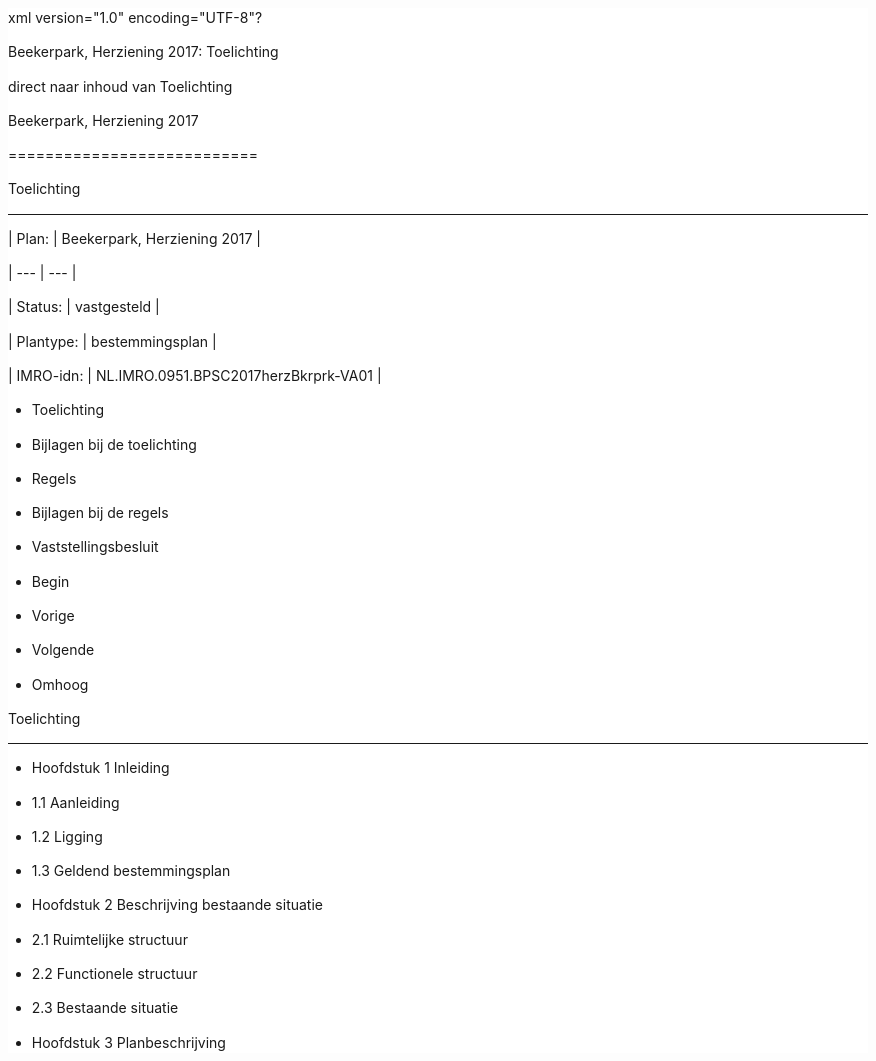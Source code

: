 xml version\="1\.0" encoding\="UTF\-8"?

Beekerpark, Herziening 2017: Toelichting

direct naar inhoud van Toelichting

Beekerpark, Herziening 2017

===========================

Toelichting

-----------

| Plan: | Beekerpark, Herziening 2017 |

| --- | --- |

| Status: | vastgesteld |

| Plantype: | bestemmingsplan |

| IMRO\-idn: | NL.IMRO.0951\.BPSC2017herzBkrprk\-VA01 |

* Toelichting

* Bijlagen bij de toelichting

* Regels

* Bijlagen bij de regels

* Vaststellingsbesluit

* Begin

* Vorige

* Volgende

* Omhoog

Toelichting

-----------

* Hoofdstuk 1 Inleiding

+ 1\.1 Aanleiding

+ 1\.2 Ligging

+ 1\.3 Geldend bestemmingsplan

* Hoofdstuk 2 Beschrijving bestaande situatie

+ 2\.1 Ruimtelijke structuur

+ 2\.2 Functionele structuur

+ 2\.3 Bestaande situatie

* Hoofdstuk 3 Planbeschrijving
